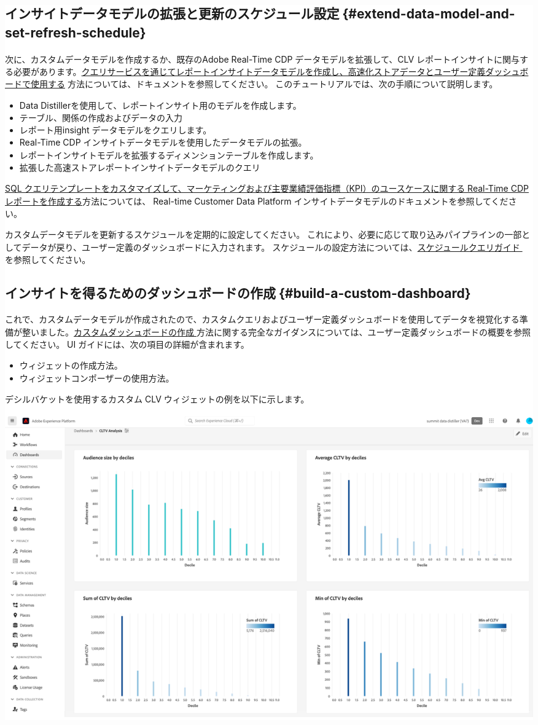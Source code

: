 ## インサイトデータモデルの拡張と更新のスケジュール設定 {#extend-data-model-and-set-refresh-schedule}

次に、カスタムデータモデルを作成するか、既存のAdobe Real-Time CDP データモデルを拡張して、CLV レポートインサイトに関与する必要があります。 [&#x200B; クエリサービスを通じてレポートインサイトデータモデルを作成し、高速化ストアデータとユーザー定義ダッシュボードで使用する &#x200B;](../data-distiller/sql-insights/reporting-insights-data-model.md#build-a-reporting-insights-data-model) 方法については、ドキュメントを参照してください。 このチュートリアルでは、次の手順について説明します。

* Data Distillerを使用して、レポートインサイト用のモデルを作成します。
* テーブル、関係の作成およびデータの入力
* レポート用insight データモデルをクエリします。
* Real-Time CDP インサイトデータモデルを使用したデータモデルの拡張。
* レポートインサイトモデルを拡張するディメンションテーブルを作成します。
* 拡張した高速ストアレポートインサイトデータモデルのクエリ

[SQL クエリテンプレートをカスタマイズして、マーケティングおよび主要業績評価指標（KPI）のユースケースに関する Real-Time CDP レポートを作成する](../../dashboards/data-models/cdp-insights-data-model-b2c.md)方法については、 Real-time Customer Data Platform インサイトデータモデルのドキュメントを参照してください。

カスタムデータモデルを更新するスケジュールを定期的に設定してください。 これにより、必要に応じて取り込みパイプラインの一部としてデータが戻り、ユーザー定義のダッシュボードに入力されます。 スケジュールの設定方法については、[&#x200B; スケジュールクエリガイド &#x200B;](../ui/query-schedules.md#create-schedule) を参照してください。

## インサイトを得るためのダッシュボードの作成 {#build-a-custom-dashboard}

これで、カスタムデータモデルが作成されたので、カスタムクエリおよびユーザー定義ダッシュボードを使用してデータを視覚化する準備が整いました。 [&#x200B; カスタムダッシュボードの作成 &#x200B;](../../dashboards/standard-dashboards.md) 方法に関する完全なガイダンスについては、ユーザー定義ダッシュボードの概要を参照してください。 UI ガイドには、次の項目の詳細が含まれます。

* ウィジェットの作成方法。
* ウィジェットコンポーザーの使用方法。

デシルバケットを使用するカスタム CLV ウィジェットの例を以下に示します。

![&#x200B; カスタムデシルベースの CLTV ウィジェットのコレクション。](../images/use-cases/deciles-user-defined-dashboard.png)
